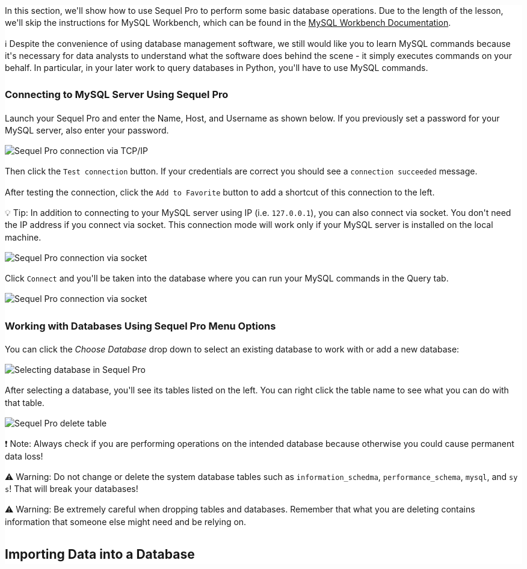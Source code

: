 In this section, we'll show how to use Sequel Pro to perform some basic database operations. Due to the length of the lesson, we'll skip the instructions for MySQL Workbench, which can be found in the [MySQL Workbench Documentation](https://dev.mysql.com/doc/workbench/en/).

:information_source: Despite the convenience of using database management software, we still would like you to learn MySQL commands because it's necessary for data analysts to understand what the software does behind the scene - it simply executes commands on your behalf. In particular, in your later work to query databases in Python, you'll have to use MySQL commands.

### Connecting to MySQL Server Using Sequel Pro

Launch your Sequel Pro and enter the Name, Host, and Username as shown below. If you previously set a password for your MySQL server, also enter your password.

![Sequel Pro connection via TCP/IP](https://s3-eu-west-1.amazonaws.com/ih-materials/uploads/data-static/images/sequel-pro-01.png)

Then click the `Test connection` button. If your credentials are correct you should see a `connection succeeded` message.

After testing the connection, click the `Add to Favorite` button to add a shortcut of this connection to the left.

:bulb: Tip: In addition to connecting to your MySQL server using IP (i.e. `127.0.0.1`), you can also connect via socket. You don't need the IP address if you connect via socket. This connection mode will work only if your MySQL server is installed on the local machine.

![Sequel Pro connection via socket](https://s3-eu-west-1.amazonaws.com/ih-materials/uploads/data-static/images/sequel-pro-02.png)

Click `Connect` and you'll be taken into the database where you can run your MySQL commands in the Query tab.

![Sequel Pro connection via socket](https://s3-eu-west-1.amazonaws.com/ih-materials/uploads/data-static/images/sequel-pro-03.png)

### Working with Databases Using Sequel Pro Menu Options

You can click the *Choose Database* drop down to select an existing database to work with or add a new database: 

![Selecting database in Sequel Pro](https://s3-eu-west-1.amazonaws.com/ih-materials/uploads/data-static/images/sequel-pro-04.png)

After selecting a database, you'll see its tables listed on the left. You can right click the table name to see what you can do with that table.

![Sequel Pro delete table](https://s3-eu-west-1.amazonaws.com/ih-materials/uploads/data-static/images/sequel-pro-05.png)

:exclamation: Note: Always check if you are performing operations on the intended database because otherwise you could cause permanent data loss!

:warning: Warning: Do not change or delete the system database tables such as `information_schedma`, `performance_schema`, `mysql`, and `sys`! That will break your databases! 

:warning: Warning: Be extremely careful when dropping tables and databases. Remember that what you are deleting contains information that someone else might need and be relying on.

## Importing Data into a Database

